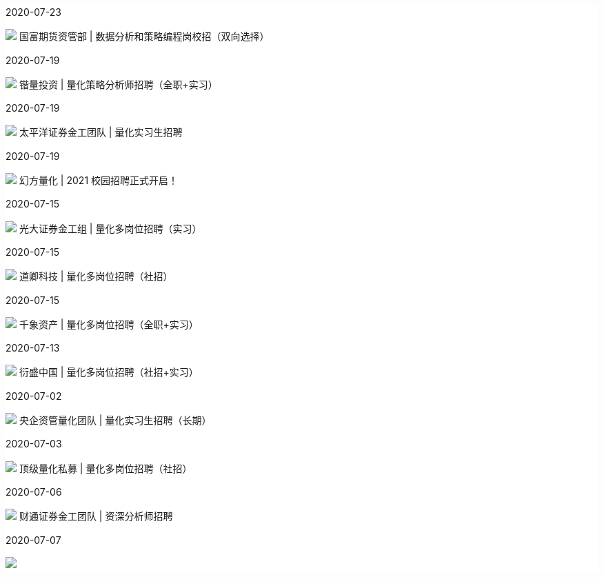 2020-07-23

![](http://mp.weixin.qq.com/s?__biz=MzAxNTc0Mjg0Mg==&mid=2653303251&idx=2&sn=360c4bc3ec9909f9d70db5346d81e41d&chksm=802df3c6b75a7ad0f25326eaf3c4723b6cd33a667727236a413155592366a6ac03d3b7637443&scene=21#wechat_redirect) 国富期货资管部 | 数据分析和策略编程岗校招（双向选择）

2020-07-19

![](http://mp.weixin.qq.com/s?__biz=MzAxNTc0Mjg0Mg==&mid=2653303188&idx=1&sn=af3af5f435b53b822c9b1aff5d12ddd4&chksm=802df381b75a7a9771d6c5f6801f35194de6589247e968e2923246993662c4537f07e0d46ae8&scene=21#wechat_redirect) 锴量投资 | 量化策略分析师招聘（全职+实习）

2020-07-19

![](http://mp.weixin.qq.com/s?__biz=MzAxNTc0Mjg0Mg==&mid=2653303188&idx=2&sn=9163df73e01100ec52d85267b072402b&chksm=802df381b75a7a97fe5b5ee3d7ac88498dc3bc5046401a8464e3dcd9b01d682e12bcd2a22204&scene=21#wechat_redirect) 太平洋证券金工团队 | 量化实习生招聘

2020-07-19

![](http://mp.weixin.qq.com/s?__biz=MzAxNTc0Mjg0Mg==&mid=2653303188&idx=3&sn=8702ffa242effe3d45b0e310f710793b&chksm=802df381b75a7a9762648721f234704c304b2f72b53a38fa36c6e5c75bce9bae8ba72eecef81&scene=21#wechat_redirect) 幻方量化 | 2021 校园招聘正式开启！

2020-07-15

![](http://mp.weixin.qq.com/s?__biz=MzAxNTc0Mjg0Mg==&mid=2653302836&idx=1&sn=61aeb9a4cd07807350b4d94c0153720c&chksm=802df221b75a7b371917282c3134e0ef8f9d85254d8ad9163701e23e9f4dea6803c8202421e3&scene=21#wechat_redirect) 光大证券金工组 | 量化多岗位招聘（实习）

2020-07-15

![](http://mp.weixin.qq.com/s?__biz=MzAxNTc0Mjg0Mg==&mid=2653302836&idx=2&sn=2d30cac425210c1713f3399eb090ed28&chksm=802df221b75a7b371f265d6f17e9d8cd54509541bddd47d2b5d2675ef13e60c3fda51c23c31c&scene=21#wechat_redirect) 道卿科技 | 量化多岗位招聘（社招）

2020-07-15

![](http://mp.weixin.qq.com/s?__biz=MzAxNTc0Mjg0Mg==&mid=2653302836&idx=3&sn=8059cb2f6b9bed1b26481e0c99507daa&chksm=802df221b75a7b379d26ea3694a55ebd014c4dc1a6c63ae63b30ca99cf8f60ce6ef3b9a70866&scene=21#wechat_redirect) 千象资产 | 量化多岗位招聘（全职+实习）

2020-07-13

![](http://mp.weixin.qq.com/s?__biz=MzAxNTc0Mjg0Mg==&mid=2653302466&idx=2&sn=dc189915739004651e1ab91dd2271fdb&chksm=802decd7b75a65c145716a09256767293808410312e60ab506e7cc354ae165765ce1ac652829&scene=21#wechat_redirect) 衍盛中国 | 量化多岗位招聘（社招+实习）

2020-07-02

![](http://mp.weixin.qq.com/s?__biz=MzAxNTc0Mjg0Mg==&mid=2653301990&idx=2&sn=0baec7ca2c2b2554841c043bb809536a&chksm=802deef3b75a67e5be043e4c486c33f454f02054009ee9f016b7f530ae4b158cc976286ba673&scene=21#wechat_redirect) 央企资管量化团队 | 量化实习生招聘（长期）

2020-07-03

![](http://mp.weixin.qq.com/s?__biz=MzAxNTc0Mjg0Mg==&mid=2653302015&idx=2&sn=624a6fa9c8832dcb3ddca338217e8f8e&chksm=802deeeab75a67fc5023778004012ac9cee9f8eb0487a5497f006d589b04f13ee7a4acf50b34&scene=21#wechat_redirect) 顶级量化私募 | 量化多岗位招聘（社招）

2020-07-06

![](http://mp.weixin.qq.com/s?__biz=MzAxNTc0Mjg0Mg==&mid=2653302168&idx=2&sn=484c0486c299b2a2195dbdbf016b53e2&chksm=802def8db75a669b4aaa2f7eb432fa20be0c2e667c49d1e84bbcfeaef3f8079bffdf756149b9&scene=21#wechat_redirect) 财通证券金工团队 | 资深分析师招聘

2020-07-07

![](http://mp.weixin.qq.com/s?__biz=MzAxNTc0Mjg0Mg==&mid=2653302248&idx=3&sn=3dd4a5393aa7c53b7f172021c8840f85&chksm=802deffdb75a66ebac5e3a6c603388ac36109770b9ada41b9c8d4adedb8159018e4f5fb22c60&scene=21#wechat_redirect)
